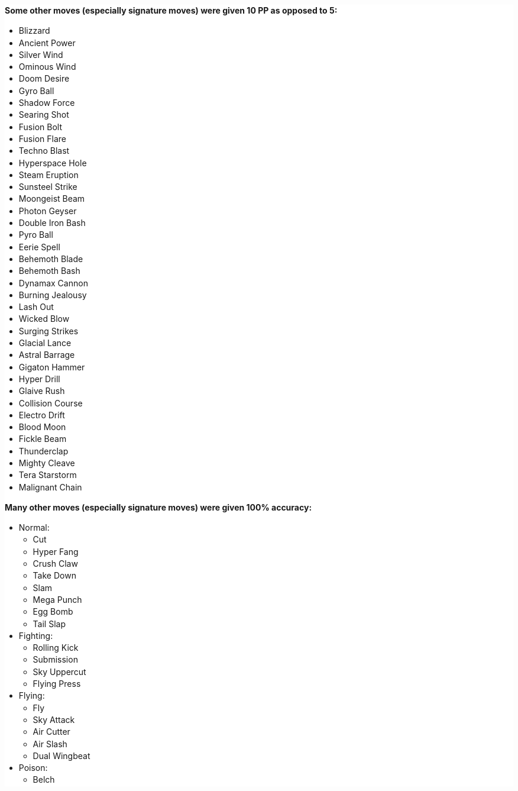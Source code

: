 **Some other moves (especially signature moves) were given 10 PP as opposed to 5:**
- Blizzard
- Ancient Power
- Silver Wind
- Ominous Wind
- Doom Desire
- Gyro Ball
- Shadow Force
- Searing Shot
- Fusion Bolt
- Fusion Flare
- Techno Blast
- Hyperspace Hole
- Steam Eruption
- Sunsteel Strike
- Moongeist Beam
- Photon Geyser
- Double Iron Bash
- Pyro Ball
- Eerie Spell
- Behemoth Blade
- Behemoth Bash
- Dynamax Cannon
- Burning Jealousy
- Lash Out
- Wicked Blow
- Surging Strikes
- Glacial Lance
- Astral Barrage
- Gigaton Hammer
- Hyper Drill
- Glaive Rush
- Collision Course
- Electro Drift
- Blood Moon
- Fickle Beam
- Thunderclap
- Mighty Cleave
- Tera Starstorm
- Malignant Chain

**Many other moves (especially signature moves) were given 100% accuracy:**
- Normal:
    - Cut
    - Hyper Fang
    - Crush Claw
    - Take Down
    - Slam
    - Mega Punch
    - Egg Bomb
    - Tail Slap
- Fighting:
    - Rolling Kick
    - Submission
    - Sky Uppercut
    - Flying Press
- Flying:
    - Fly
    - Sky Attack
    - Air Cutter
    - Air Slash
    - Dual Wingbeat
- Poison:
    - Belch